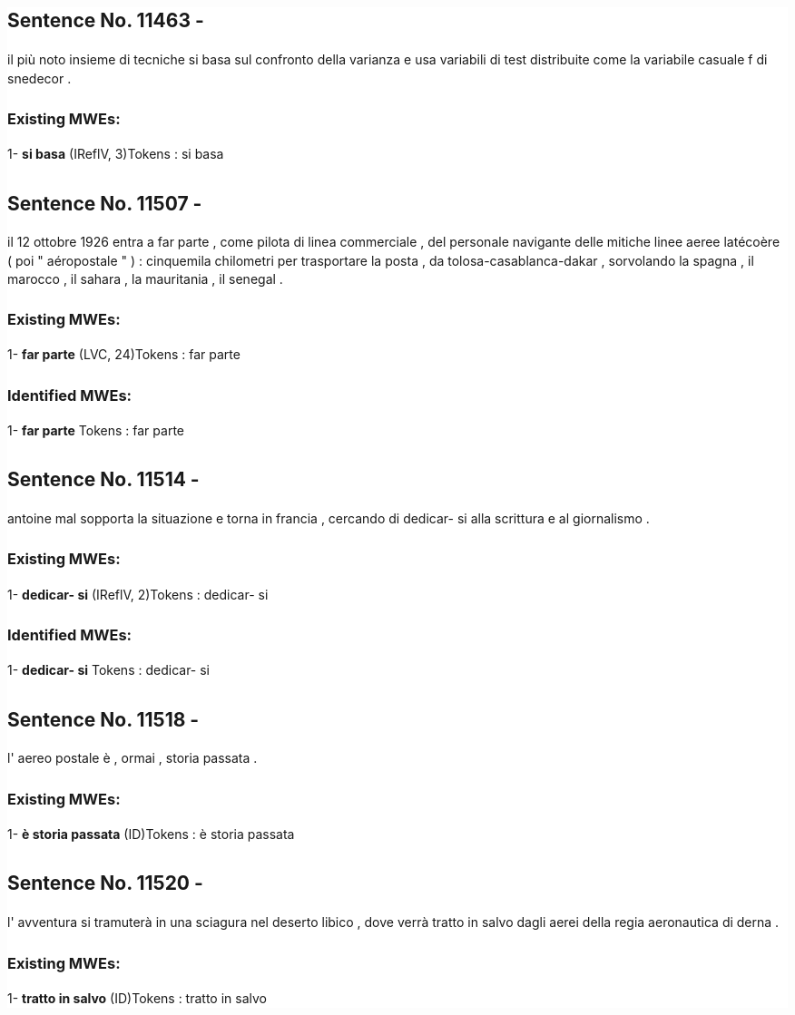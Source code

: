## Sentence No. 11463 - 
il più noto insieme di tecniche si basa sul confronto della varianza e usa variabili di test distribuite come la variabile casuale f di snedecor . 
### Existing MWEs: 
1- **si basa** (IReflV, 3)Tokens : 
si
basa

## Sentence No. 11507 - 
il 12 ottobre 1926 entra a far parte , come pilota di linea commerciale , del personale navigante delle mitiche linee aeree latécoère ( poi " aéropostale " ) : cinquemila chilometri per trasportare la posta , da tolosa-casablanca-dakar , sorvolando la spagna , il marocco , il sahara , la mauritania , il senegal . 
### Existing MWEs: 
1- **far parte** (LVC, 24)Tokens : 
far
parte

### Identified MWEs: 
1- **far parte** Tokens : 
far
parte

## Sentence No. 11514 - 
antoine mal sopporta la situazione e torna in francia , cercando di dedicar- si alla scrittura e al giornalismo . 
### Existing MWEs: 
1- **dedicar- si** (IReflV, 2)Tokens : 
dedicar-
si

### Identified MWEs: 
1- **dedicar- si** Tokens : 
dedicar-
si

## Sentence No. 11518 - 
l' aereo postale è , ormai , storia passata . 
### Existing MWEs: 
1- **è storia passata** (ID)Tokens : 
è
storia
passata

## Sentence No. 11520 - 
l' avventura si tramuterà in una sciagura nel deserto libico , dove verrà tratto in salvo dagli aerei della regia aeronautica di derna . 
### Existing MWEs: 
1- **tratto in salvo** (ID)Tokens : 
tratto
in
salvo
